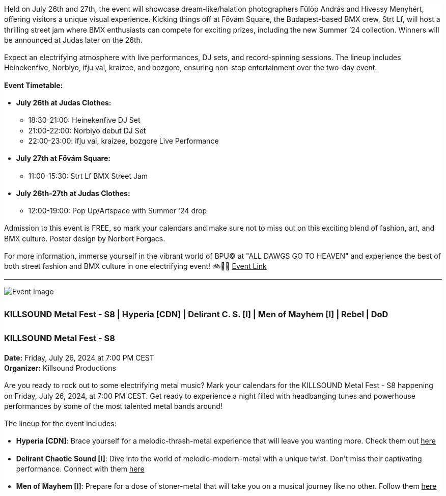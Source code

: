 Held on July 26th and 27th, the event will showcase dream-like/halation photographers Fülöp András and Hivessy Menyhért, offering visitors a unique visual experience. Kicking things off at Fővám Square, the Budapest-based BMX crew, Strt Lf, will host a thrilling street jam where BMX enthusiasts can compete for exciting prizes, including the new Summer ’24 collection. Winners will be announced at Judas later on the 26th.

Expect an electrifying atmosphere with live performances, DJ sets, and record-spinning sessions. The lineup includes Heinekenfive, Norbiyo, ifju vai, kraizee, and bozgore, ensuring non-stop entertainment over the two-day event.

**Event Timetable:**
- **July 26th at Judas Clothes:**
  - 18:30-21:00: Heinekenfive DJ Set
  - 21:00-22:00: Norbiyo debut DJ Set
  - 22:00-23:00: ifju vai, kraizee, bozgore Live Performance

- **July 27th at Fővám Square:**
  - 11:00-15:30: Strt Lf BMX Street Jam

- **July 26th-27th at Judas Clothes:**
  - 12:00-19:00: Pop Up/Artspace with Summer '24 drop

Admission to this event is FREE, so mark your calendars and make sure not to miss out on this exciting blend of fashion, art, and BMX culture. Poster design by Norbert Forgacs.

For more information, immerse yourself in the vibrant world of BPU© at "ALL DAWGS GO TO HEAVEN" and experience the best of both street fashion and BMX culture in one electrifying event! 🚲🎤🎨
[Event Link](https://facebook.com/events/355129160656737)

---
![Event Image](https://scontent-fra5-2.xx.fbcdn.net/v/t39.30808-6/447749345_1031232005353468_3601631660057147145_n.jpg?stp=dst-jpg_p180x540&_nc_cat=109&ccb=1-7&_nc_sid=75d36f&_nc_ohc=ojkHPN2rxXUQ7kNvgHSP1p8&_nc_ht=scontent-fra5-2.xx&oh=00_AYA-AFas7UTd1aPtvhHep5mkK-dAY5Ec_kB-bv6dvAsEIQ&oe=66A8E359)

 ### KILLSOUND Metal Fest - S8 | Hyperia [CDN] | Delirant C. S. [I] | Men of Mayhem [I] | Rebel | DoD

### KILLSOUND Metal Fest - S8

**Date:** Friday, July 26, 2024 at 7:00 PM CEST  
**Organizer:** Killsound Productions

Are you ready to rock out to some electrifying metal music? Mark your calendars for the KILLSOUND Metal Fest - S8 happening on Friday, July 26, 2024, at 7:00 PM CEST. Get ready to experience a night filled with headbanging tunes and powerhouse performances by some of the most talented metal bands around!

The lineup for the event includes:

- **Hyperia [CDN]**: Brace yourself for a melodic-thrash-metal experience that will leave you wanting more. Check them out [here](https://www.facebook.com/Hyperiabandofficial/)
  
- **Delirant Chaotic Sound [I]**: Dive into the world of melodic-modern-metal with a unique twist. Don't miss their captivating performance. Connect with them [here](https://www.facebook.com/DCSoundofficial/)
  
- **Men of Mayhem [I]**: Prepare for a dose of stoner-metal that will take you on a musical journey like no other. Follow them [here](https://www.facebook.com/menofmayhem999)
  